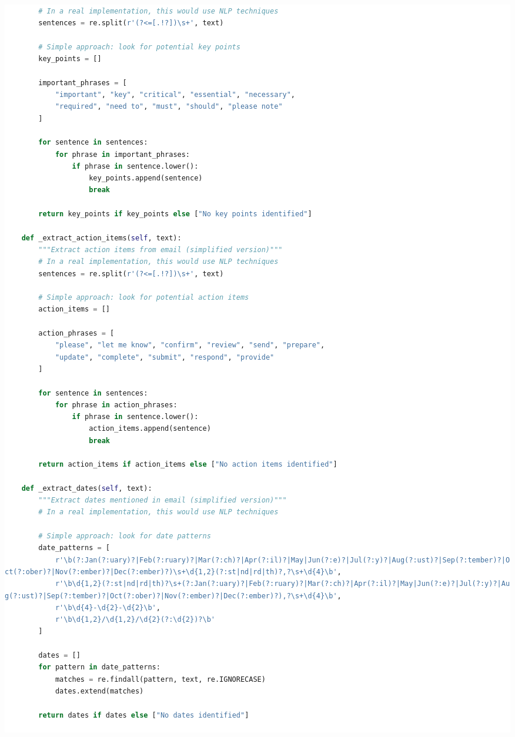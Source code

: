 ```python
        # In a real implementation, this would use NLP techniques
        sentences = re.split(r'(?<=[.!?])\s+', text)
        
        # Simple approach: look for potential key points
        key_points = []
        
        important_phrases = [
            "important", "key", "critical", "essential", "necessary",
            "required", "need to", "must", "should", "please note"
        ]
        
        for sentence in sentences:
            for phrase in important_phrases:
                if phrase in sentence.lower():
                    key_points.append(sentence)
                    break
        
        return key_points if key_points else ["No key points identified"]
    
    def _extract_action_items(self, text):
        """Extract action items from email (simplified version)"""
        # In a real implementation, this would use NLP techniques
        sentences = re.split(r'(?<=[.!?])\s+', text)
        
        # Simple approach: look for potential action items
        action_items = []
        
        action_phrases = [
            "please", "let me know", "confirm", "review", "send", "prepare",
            "update", "complete", "submit", "respond", "provide"
        ]
        
        for sentence in sentences:
            for phrase in action_phrases:
                if phrase in sentence.lower():
                    action_items.append(sentence)
                    break
        
        return action_items if action_items else ["No action items identified"]
    
    def _extract_dates(self, text):
        """Extract dates mentioned in email (simplified version)"""
        # In a real implementation, this would use NLP techniques
        
        # Simple approach: look for date patterns
        date_patterns = [
            r'\b(?:Jan(?:uary)?|Feb(?:ruary)?|Mar(?:ch)?|Apr(?:il)?|May|Jun(?:e)?|Jul(?:y)?|Aug(?:ust)?|Sep(?:tember)?|Oct(?:ober)?|Nov(?:ember)?|Dec(?:ember)?)\s+\d{1,2}(?:st|nd|rd|th)?,?\s+\d{4}\b',
            r'\b\d{1,2}(?:st|nd|rd|th)?\s+(?:Jan(?:uary)?|Feb(?:ruary)?|Mar(?:ch)?|Apr(?:il)?|May|Jun(?:e)?|Jul(?:y)?|Aug(?:ust)?|Sep(?:tember)?|Oct(?:ober)?|Nov(?:ember)?|Dec(?:ember)?),?\s+\d{4}\b',
            r'\b\d{4}-\d{2}-\d{2}\b',
            r'\b\d{1,2}/\d{1,2}/\d{2}(?:\d{2})?\b'
        ]
        
        dates = []
        for pattern in date_patterns:
            matches = re.findall(pattern, text, re.IGNORECASE)
            dates.extend(matches)
        
        return dates if dates else ["No dates identified"]
    
```